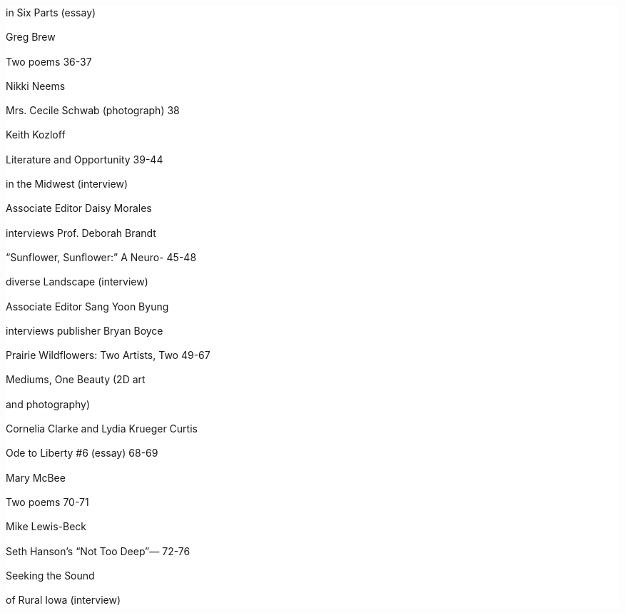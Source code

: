  in Six Parts (essay)


 Greg Brew


Two poems  36-37


 Nikki Neems


Mrs. Cecile Schwab (photograph) 38


 Keith Kozloff


Literature and Opportunity 39-44


 in the Midwest (interview)


 Associate Editor Daisy Morales


interviews Prof. Deborah Brandt


“Sunflower, Sunflower:” A Neuro- 45-48


 diverse Landscape (interview)


 Associate Editor Sang Yoon Byung


interviews publisher Bryan Boyce


Prairie Wildflowers: Two Artists, Two 49-67


 Mediums, One Beauty (2D art 


 and photography)


Cornelia Clarke and Lydia Krueger Curtis


Ode to Liberty #6 (essay) 68-69


 Mary McBee 


Two poems 70-71


Mike Lewis-Beck


Seth Hanson’s “Not Too Deep”— 72-76


 Seeking the Sound


 of Rural Iowa (interview)
